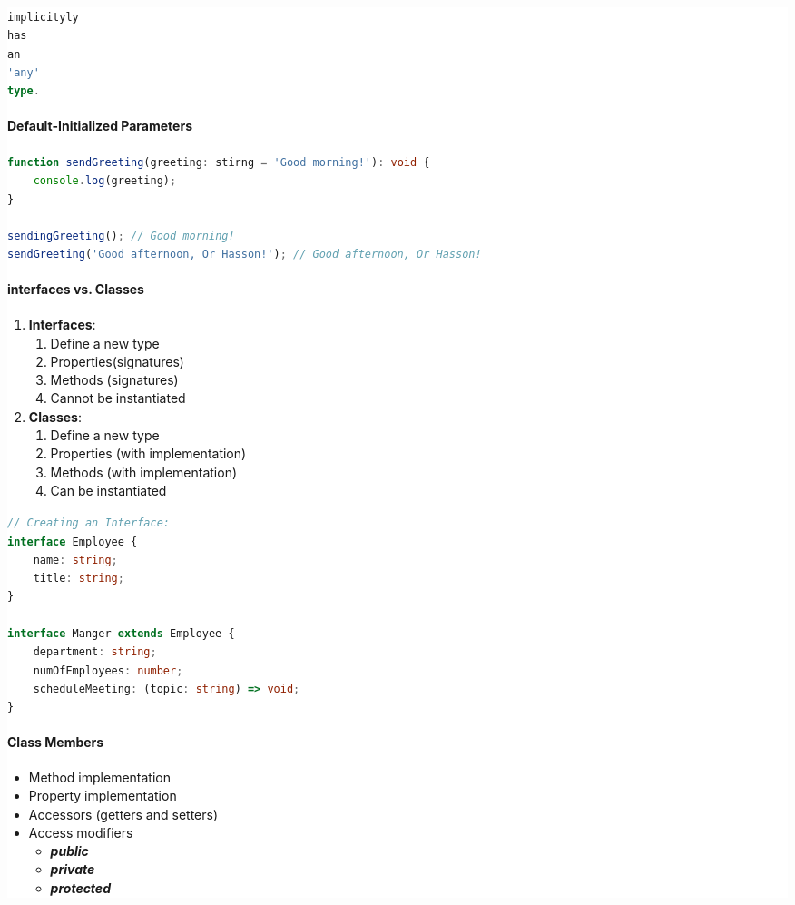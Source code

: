 ```ts
implicityly
has
an
'any'
type. 
```

#### Default-Initialized Parameters

```ts
function sendGreeting(greeting: stirng = 'Good morning!'): void {
    console.log(greeting);
}

sendingGreeting(); // Good morning!
sendGreeting('Good afternoon, Or Hasson!'); // Good afternoon, Or Hasson!
```

#### interfaces vs. Classes

1. __Interfaces__:
    1. Define a new type
    2. Properties(signatures)
    3. Methods (signatures)
    4. Cannot be instantiated
2. __Classes__:
    1. Define a new type
    2. Properties (with implementation)
    3. Methods (with implementation)
    4. Can be instantiated

```ts
// Creating an Interface:
interface Employee {
    name: string;
    title: string;
}

interface Manger extends Employee {
    department: string;
    numOfEmployees: number;
    scheduleMeeting: (topic: string) => void;
}
```

#### Class Members

* Method implementation
* Property implementation
* Accessors (getters and setters)
* Access modifiers
    * _**public**_
    * **_private_**
    * **_protected_**
